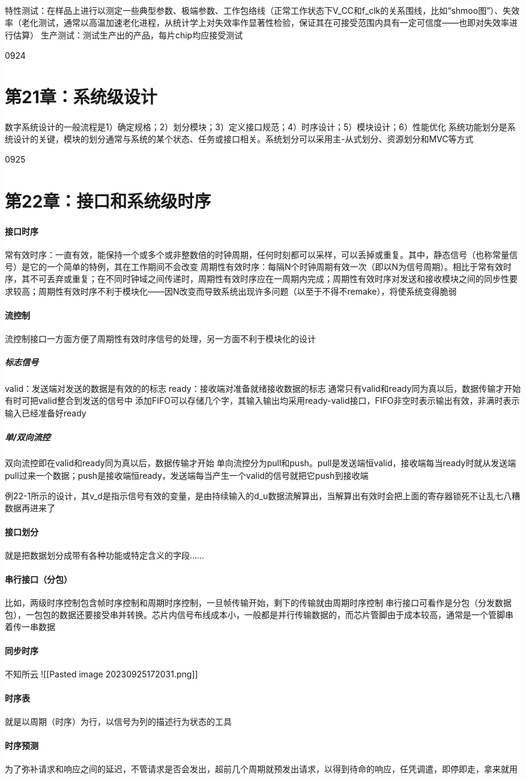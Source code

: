 特性测试：在样品上进行以测定一些典型参数、极端参数、工作包络线（正常工作状态下V_CC和f_clk的关系围线，比如“shmoo图”）、失效率（老化测试，通常以高温加速老化进程，从统计学上对失效率作显著性检验，保证其在可接受范围内具有一定可信度——也即对失效率进行估算）
生产测试：测试生产出的产品，每片chip均应接受测试

0924
# 第21章：系统级设计
数字系统设计的一般流程是1）确定规格；2）划分模块；3）定义接口规范；4）时序设计；5）模块设计；6）性能优化
系统功能划分是系统设计的关键，模块的划分通常与系统的某个状态、任务或接口相关。系统划分可以采用主-从式划分、资源划分和MVC等方式

0925
# 第22章：接口和系统级时序
#### 接口时序
常有效时序：一直有效，能保持一个或多个或非整数倍的时钟周期，任何时刻都可以采样，可以丢掉或重复。其中，静态信号（也称常量信号）是它的一个简单的特例，其在工作期间不会改变
周期性有效时序：每隔N个时钟周期有效一次（即以N为信号周期）。相比于常有效时序，其不可丢弃或重复；在不同时钟域之间传递时，周期性有效时序应在一周期内完成；周期性有效时序对发送和接收模块之间的同步性要求较高；周期性有效时序不利于模块化——因N改变而导致系统出现许多问题（以至于不得不remake），将使系统变得脆弱

#### 流控制
流控制接口一方面方便了周期性有效时序信号的处理，另一方面不利于模块化的设计
##### 标志信号
valid：发送端对发送的数据是有效的的标志
ready：接收端对准备就绪接收数据的标志
通常只有valid和ready同为真以后，数据传输才开始
有时可把valid整合到发送的信号中
添加FIFO可以存储几个字，其输入输出均采用ready-valid接口，FIFO非空时表示输出有效，非满时表示输入已经准备好ready

#####  单/双向流控
双向流控即在valid和ready同为真以后，数据传输才开始
单向流控分为pull和push。pull是发送端恒valid，接收端每当ready时就从发送端pull过来一个数据；push是接收端恒ready，发送端每当产生一个valid的信号就把它push到接收端

例22-1所示的设计，其v_d是指示信号有效的变量，是由持续输入的d_u数据流解算出，当解算出有效时会把上面的寄存器锁死不让乱七八糟数据再进来了

#### 接口划分
就是把数据划分成带有各种功能或特定含义的字段……

#### 串行接口（分包）
比如，两级时序控制包含帧时序控制和周期时序控制，一旦帧传输开始，剩下的传输就由周期时序控制
串行接口可看作是分包（分发数据包），一包包的数据还要接受串并转换。芯片内信号布线成本小，一般都是并行传输数据的，而芯片管脚由于成本较高，通常是一个管脚串着传一串数据

#### 同步时序
不知所云
![[Pasted image 20230925172031.png]]

#### 时序表
就是以周期（时序）为行，以信号为列的描述行为状态的工具

#### 时序预测
为了弥补请求和响应之间的延迟，不管请求是否会发出，超前几个周期就预发出请求，以得到待命的响应，任凭调遣，即停即走，拿来就用
